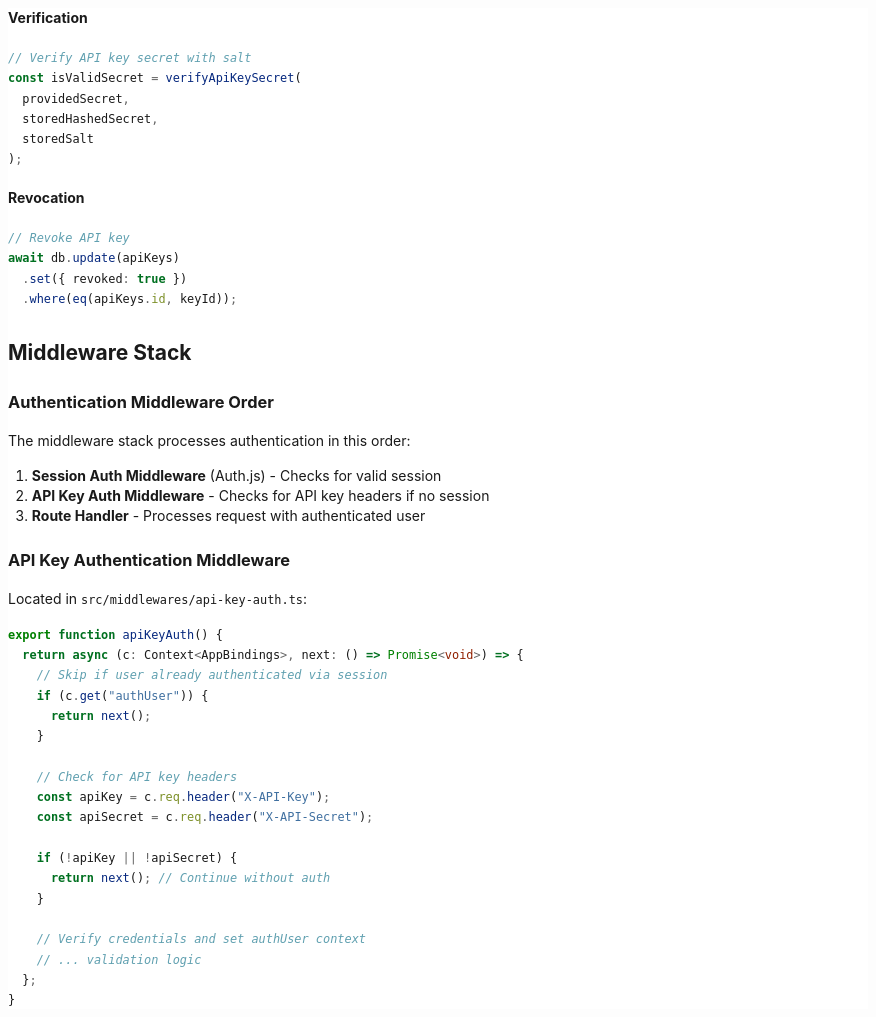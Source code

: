 #### Verification
```typescript
// Verify API key secret with salt
const isValidSecret = verifyApiKeySecret(
  providedSecret,
  storedHashedSecret,
  storedSalt
);
```

#### Revocation
```typescript
// Revoke API key
await db.update(apiKeys)
  .set({ revoked: true })
  .where(eq(apiKeys.id, keyId));
```

## Middleware Stack

### Authentication Middleware Order
The middleware stack processes authentication in this order:

1. **Session Auth Middleware** (Auth.js) - Checks for valid session
2. **API Key Auth Middleware** - Checks for API key headers if no session
3. **Route Handler** - Processes request with authenticated user

### API Key Authentication Middleware

Located in `src/middlewares/api-key-auth.ts`:

```typescript
export function apiKeyAuth() {
  return async (c: Context<AppBindings>, next: () => Promise<void>) => {
    // Skip if user already authenticated via session
    if (c.get("authUser")) {
      return next();
    }

    // Check for API key headers
    const apiKey = c.req.header("X-API-Key");
    const apiSecret = c.req.header("X-API-Secret");

    if (!apiKey || !apiSecret) {
      return next(); // Continue without auth
    }

    // Verify credentials and set authUser context
    // ... validation logic
  };
}
```
